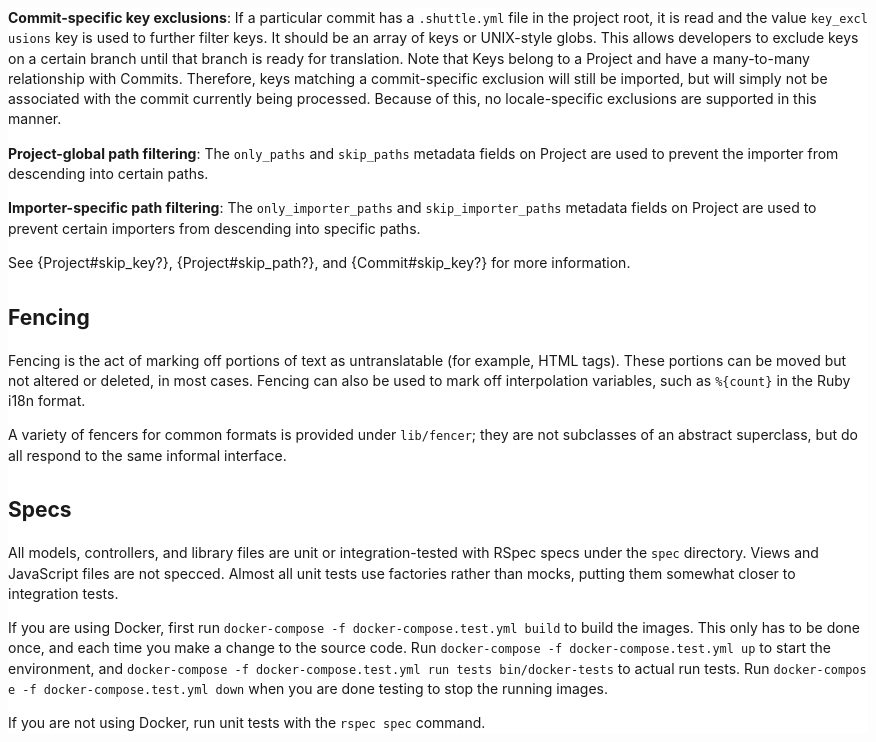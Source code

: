 **Commit-specific key exclusions**: If a particular commit has a `.shuttle.yml`
file in the project root, it is read and the value `key_exclusions` key is used
to further filter keys. It should be an array of keys or UNIX-style globs. This
allows developers to exclude keys on a certain branch until that branch is ready
for translation. Note that Keys belong to a Project and have a many-to-many
relationship with Commits. Therefore, keys matching a commit-specific exclusion
will still be imported, but will simply not be associated with the commit
currently being processed. Because of this, no locale-specific exclusions are
supported in this manner.

**Project-global path filtering**: The `only_paths` and `skip_paths` metadata
fields on Project are used to prevent the importer from descending into certain
paths.

**Importer-specific path filtering**: The `only_importer_paths` and
`skip_importer_paths` metadata fields on Project are used to prevent certain
importers from descending into specific paths.

See {Project#skip_key?}, {Project#skip_path?}, and {Commit#skip_key?} for more
information.


Fencing
-------

Fencing is the act of marking off portions of text as untranslatable (for
example, HTML tags). These portions can be moved but not altered or deleted, in
most cases. Fencing can also be used to mark off interpolation variables, such
as `%{count}` in the Ruby i18n format.

A variety of fencers for common formats is provided under `lib/fencer`; they are
not subclasses of an abstract superclass, but do all respond to the same
informal interface.


Specs
-----

All models, controllers, and library files are unit or integration-tested with
RSpec specs under the `spec` directory. Views and JavaScript files are not
specced. Almost all unit tests use factories rather than mocks, putting them
somewhat closer to integration tests.

If you are using Docker, first run `docker-compose -f docker-compose.test.yml build`
to build the images. This only has to be done once, and each time you make a
change to the source code. Run `docker-compose -f docker-compose.test.yml up` to
start the environment, and
`docker-compose -f docker-compose.test.yml run tests bin/docker-tests` to
actual run tests. Run `docker-compose -f docker-compose.test.yml down` when you
are done testing to stop the running images.

If you are not using Docker, run unit tests with the `rspec spec` command.
